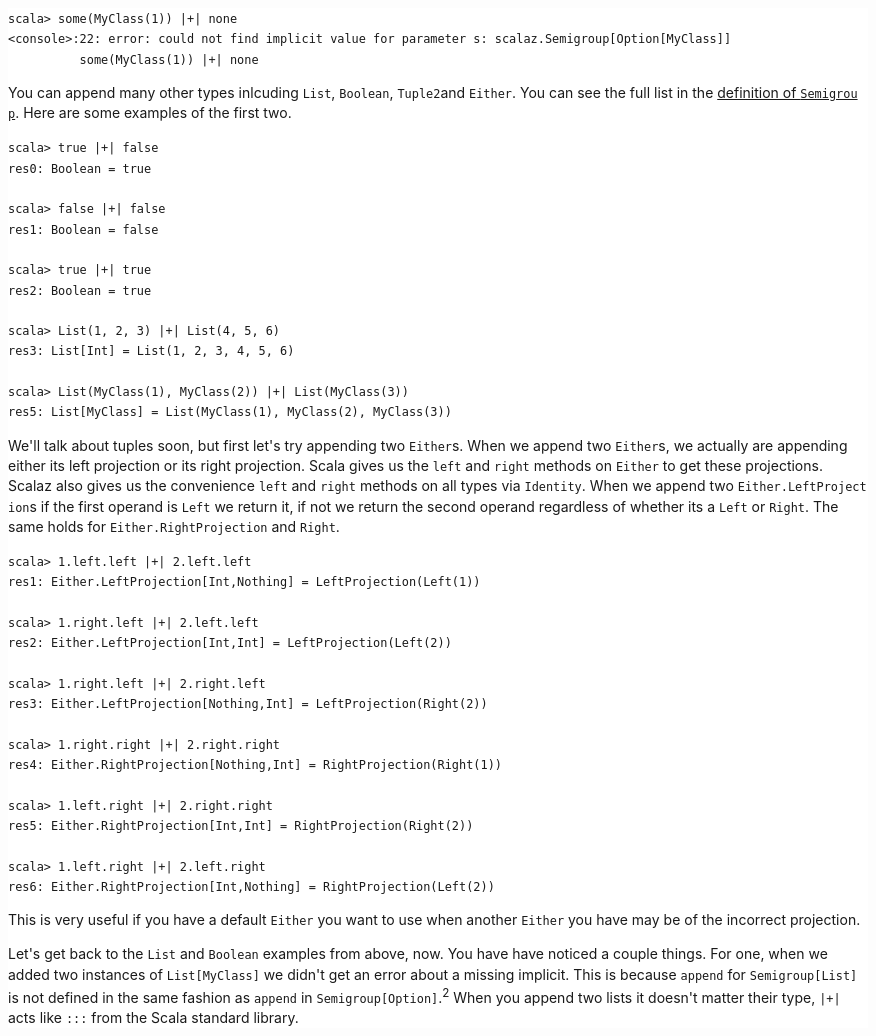 	scala> some(MyClass(1)) |+| none
	<console>:22: error: could not find implicit value for parameter s: scalaz.Semigroup[Option[MyClass]]
              some(MyClass(1)) |+| none

You can append many other types inlcuding `List`, `Boolean`, `Tuple2`and `Either`. You can see the full list in the [definition of `Semigroup`](https://github.com/scalaz/scalaz/blob/master/core/src/main/scala/scalaz/Semigroup.scala). Here are some examples of the first two. 

	scala> true |+| false
	res0: Boolean = true

	scala> false |+| false
	res1: Boolean = false

	scala> true |+| true
	res2: Boolean = true

	scala> List(1, 2, 3) |+| List(4, 5, 6)
	res3: List[Int] = List(1, 2, 3, 4, 5, 6)

	scala> List(MyClass(1), MyClass(2)) |+| List(MyClass(3))
	res5: List[MyClass] = List(MyClass(1), MyClass(2), MyClass(3))

We'll talk about tuples soon, but first let's try appending two `Either`s. When we append two `Either`s, we actually are appending either its left projection or its right projection. Scala gives us the `left` and `right` methods on `Either` to get these projections. Scalaz also gives us the convenience `left` and `right` methods on all types via `Identity`. When we append two `Either.LeftProjection`s if the first operand is `Left` we return it, if not we return the second operand regardless of whether its a `Left` or `Right`. The same holds for `Either.RightProjection` and `Right`.

	scala> 1.left.left |+| 2.left.left
	res1: Either.LeftProjection[Int,Nothing] = LeftProjection(Left(1))

	scala> 1.right.left |+| 2.left.left
	res2: Either.LeftProjection[Int,Int] = LeftProjection(Left(2))

	scala> 1.right.left |+| 2.right.left
	res3: Either.LeftProjection[Nothing,Int] = LeftProjection(Right(2))

	scala> 1.right.right |+| 2.right.right
	res4: Either.RightProjection[Nothing,Int] = RightProjection(Right(1))
	
	scala> 1.left.right |+| 2.right.right
	res5: Either.RightProjection[Int,Int] = RightProjection(Right(2))

	scala> 1.left.right |+| 2.left.right
	res6: Either.RightProjection[Int,Nothing] = RightProjection(Left(2))

This is very useful if you have a default `Either` you want to use when another `Either` you have may be of the incorrect projection. 

Let's get back to the `List` and `Boolean` examples from above, now. You have have noticed a couple things. For one, when we added two instances of `List[MyClass]` we didn't get an error about a missing implicit. This is because `append` for `Semigroup[List]` is not defined in the same fashion as `append` in `Semigroup[Option]`.<sup>2</sup> When you append two lists it doesn't matter their type, `|+|` acts like `:::` from the Scala standard library. 
